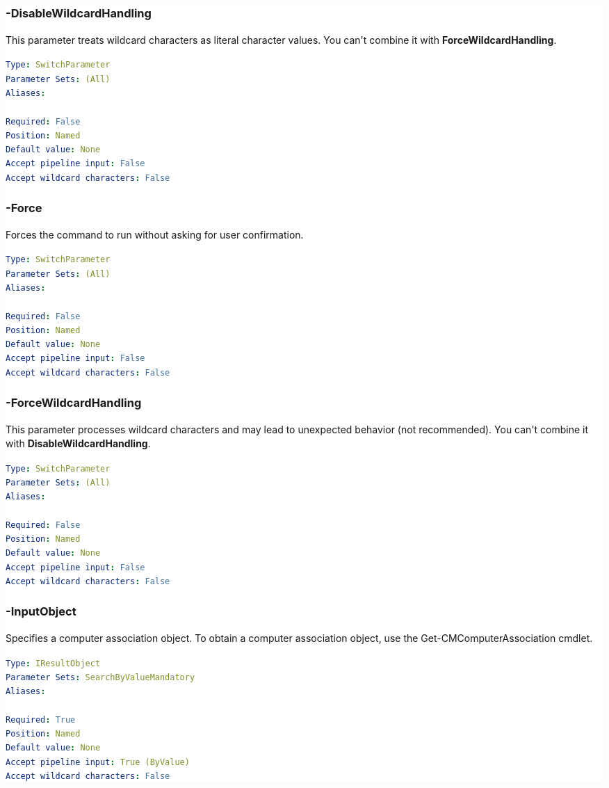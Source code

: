 ### -DisableWildcardHandling

This parameter treats wildcard characters as literal character values. You can't combine it with **ForceWildcardHandling**.

```yaml
Type: SwitchParameter
Parameter Sets: (All)
Aliases:

Required: False
Position: Named
Default value: None
Accept pipeline input: False
Accept wildcard characters: False
```

### -Force
Forces the command to run without asking for user confirmation.

```yaml
Type: SwitchParameter
Parameter Sets: (All)
Aliases:

Required: False
Position: Named
Default value: None
Accept pipeline input: False
Accept wildcard characters: False
```

### -ForceWildcardHandling

This parameter processes wildcard characters and may lead to unexpected behavior (not recommended). You can't combine it with **DisableWildcardHandling**.

```yaml
Type: SwitchParameter
Parameter Sets: (All)
Aliases:

Required: False
Position: Named
Default value: None
Accept pipeline input: False
Accept wildcard characters: False
```

### -InputObject
Specifies a computer association object.
To obtain a computer association object, use the Get-CMComputerAssociation cmdlet.

```yaml
Type: IResultObject
Parameter Sets: SearchByValueMandatory
Aliases:

Required: True
Position: Named
Default value: None
Accept pipeline input: True (ByValue)
Accept wildcard characters: False
```
